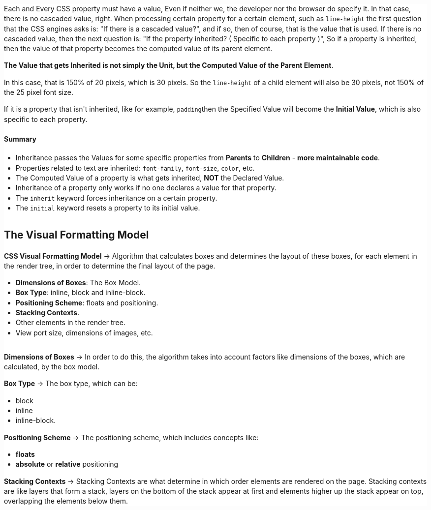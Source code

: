 ###
Each and Every CSS property must have  a value, Even if neither we, the developer nor the browser do specify it. In that case, there is no cascaded value, right.
When processing certain property for a certain element, such as `line-height` the first question that the CSS engines asks is: "If there is a cascaded value?", and if so, then of course, that is the value that is used.
If there is no cascaded value, then the next question is: "If the property inherited? ( Specific to each property )", So if a property is inherited, then the value of that property becomes the computed value of its parent element.

**The Value  that  gets Inherited is not simply the Unit, but the Computed Value of the Parent Element**.

In this case, that is 150% of 20 pixels, which is 30 pixels. So the `line-height` of a child element will also be 30 pixels, not 150% of the 25 pixel font size.

If it is a property that isn't inherited, like for example, `padding`then the Specified Value will become the **Initial Value**, which is also specific to each property.

#### Summary
* Inheritance passes the Values for some specific properties from **Parents** to **Children** - **more maintainable code**.
* Properties related to text are inherited: `font-family`, `font-size`, `color`, etc.
* The Computed Value of a property is what gets inherited, **NOT** the Declared Value.
* Inheritance of a property only works if no one declares a value for that property.
* The `inherit` keyword forces inheritance on a certain property.
* The `initial` keyword resets a property to its initial value.

## The Visual Formatting Model
**CSS Visual Formatting Model** -> Algorithm that calculates boxes and determines the layout of these boxes, for each element in the render tree, in order to determine the final layout of the page.
* **Dimensions of Boxes**: The Box Model.
* **Box Type**: inline, block and inline-block.
* **Positioning Scheme**: floats and positioning.
* **Stacking Contexts**.
* Other elements in the render tree.
* View port size, dimensions of images, etc.
***
**Dimensions of Boxes** -> In order to do this, the algorithm takes into account factors like dimensions of the boxes, which are calculated, by the box model. 

**Box Type** -> The box type, which can be: 
* block 
* inline
* inline-block. 

**Positioning Scheme** -> The positioning scheme, which includes concepts like:
* **floats**
* **absolute** or **relative** positioning

**Stacking Contexts** -> Stacking Contexts are what determine in which order elements are rendered on the page. Stacking contexts are like layers that form a stack, layers on the bottom of the stack appear at first and elements higher up the stack appear on top, overlapping the elements below them.
